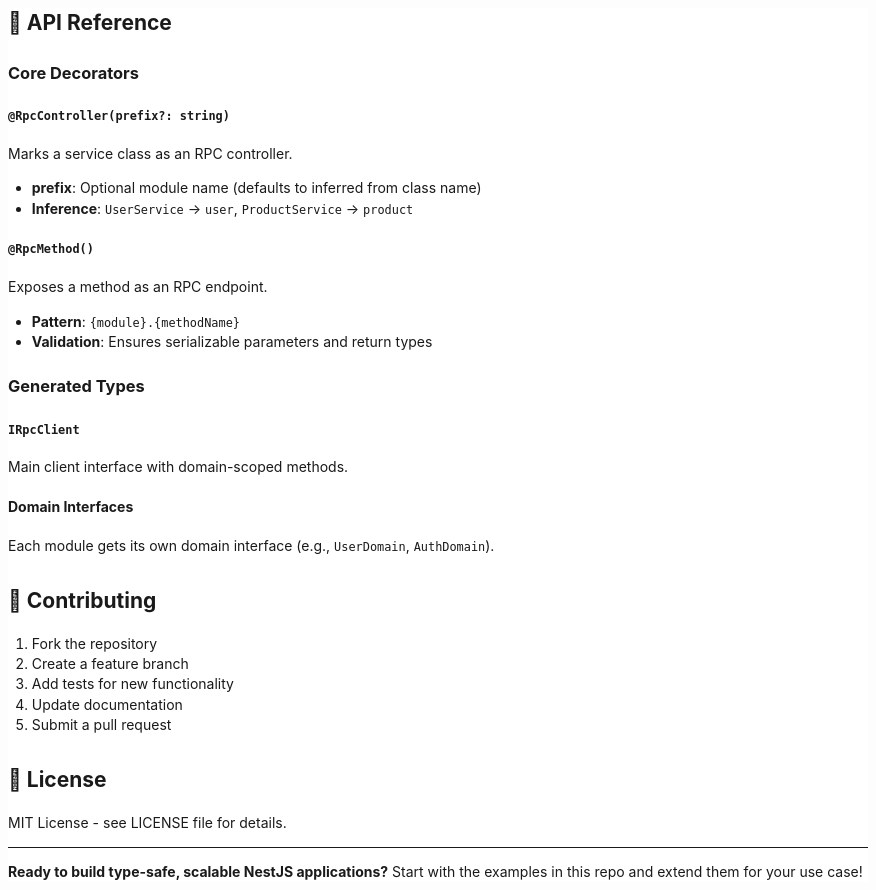 ## 📖 API Reference

### Core Decorators

#### `@RpcController(prefix?: string)`
Marks a service class as an RPC controller.
- **prefix**: Optional module name (defaults to inferred from class name)
- **Inference**: `UserService` → `user`, `ProductService` → `product`

#### `@RpcMethod()`
Exposes a method as an RPC endpoint.
- **Pattern**: `{module}.{methodName}`
- **Validation**: Ensures serializable parameters and return types

### Generated Types

#### `IRpcClient`
Main client interface with domain-scoped methods.

#### Domain Interfaces
Each module gets its own domain interface (e.g., `UserDomain`, `AuthDomain`).

## 🤝 Contributing

1. Fork the repository
2. Create a feature branch
3. Add tests for new functionality
4. Update documentation
5. Submit a pull request

## 📄 License

MIT License - see LICENSE file for details.

---

**Ready to build type-safe, scalable NestJS applications?** Start with the examples in this repo and extend them for your use case!